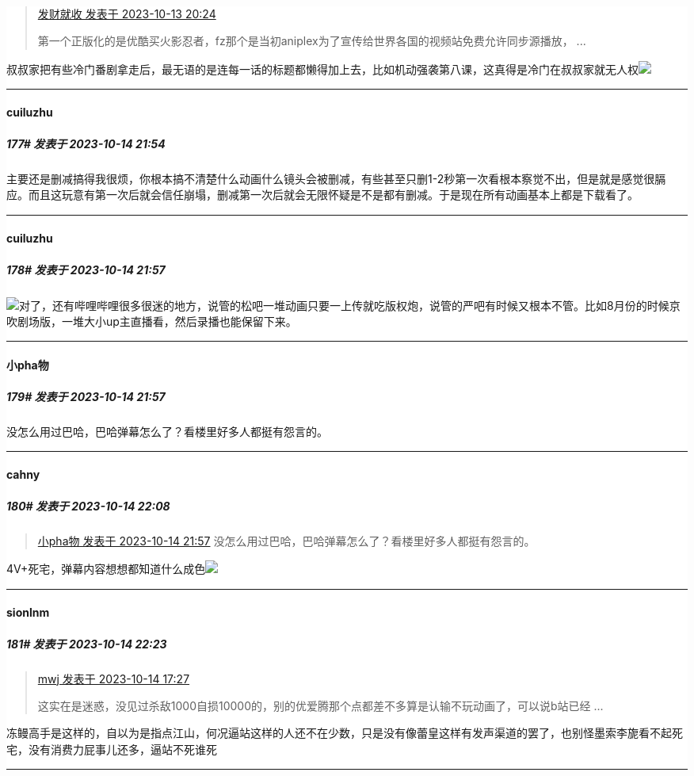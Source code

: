 <blockquote><a href="httphttps://bbs.saraba1st.com/2b/forum.php?mod=redirect&amp;goto=findpost&amp;pid=62712903&amp;ptid=2156469" target="_blank">发财就收 发表于 2023-10-13 20:24</a>

第一个正版化的是优酷买火影忍者，fz那个是当初aniplex为了宣传给世界各国的视频站免费允许同步源播放， ...</blockquote>
叔叔家把有些冷门番剧拿走后，最无语的是连每一话的标题都懒得加上去，比如机动强袭第八课，这真得是冷门在叔叔家就无人权<img src="https://static.saraba1st.com/image/smiley/face2017/117.png" referrerpolicy="no-referrer">


*****

####  cuiluzhu  
##### 177#       发表于 2023-10-14 21:54

主要还是删减搞得我很烦，你根本搞不清楚什么动画什么镜头会被删减，有些甚至只删1-2秒第一次看根本察觉不出，但是就是感觉很膈应。而且这玩意有第一次后就会信任崩塌，删减第一次后就会无限怀疑是不是都有删减。于是现在所有动画基本上都是下载看了。

*****

####  cuiluzhu  
##### 178#       发表于 2023-10-14 21:57

<img src="https://static.saraba1st.com/image/smiley/face2017/067.png" referrerpolicy="no-referrer">对了，还有哔哩哔哩很多很迷的地方，说管的松吧一堆动画只要一上传就吃版权炮，说管的严吧有时候又根本不管。比如8月份的时候京吹剧场版，一堆大小up主直播看，然后录播也能保留下来。

*****

####  小pha物  
##### 179#       发表于 2023-10-14 21:57

没怎么用过巴哈，巴哈弹幕怎么了？看楼里好多人都挺有怨言的。


*****

####  cahny  
##### 180#       发表于 2023-10-14 22:08

<blockquote><a href="httphttps://bbs.saraba1st.com/2b/forum.php?mod=redirect&amp;goto=findpost&amp;pid=62722788&amp;ptid=2156469" target="_blank">小pha物 发表于 2023-10-14 21:57</a>
没怎么用过巴哈，巴哈弹幕怎么了？看楼里好多人都挺有怨言的。</blockquote>
4V+死宅，弹幕内容想想都知道什么成色<img src="https://static.saraba1st.com/image/smiley/face2017/214.gif" referrerpolicy="no-referrer">


*****

####  sionlnm  
##### 181#       发表于 2023-10-14 22:23

<blockquote><a href="httphttps://bbs.saraba1st.com/2b/forum.php?mod=redirect&amp;goto=findpost&amp;pid=62720218&amp;ptid=2156469" target="_blank">mwj 发表于 2023-10-14 17:27</a>

这实在是迷惑，没见过杀敌1000自损10000的，别的优爱腾那个点都差不多算是认输不玩动画了，可以说b站已经 ...</blockquote>
冻鳗高手是这样的，自以为是指点江山，何况逼站这样的人还不在少数，只是没有像蕾皇这样有发声渠道的罢了，也别怪墨索李旎看不起死宅，没有消费力屁事儿还多，逼站不死谁死

*****
